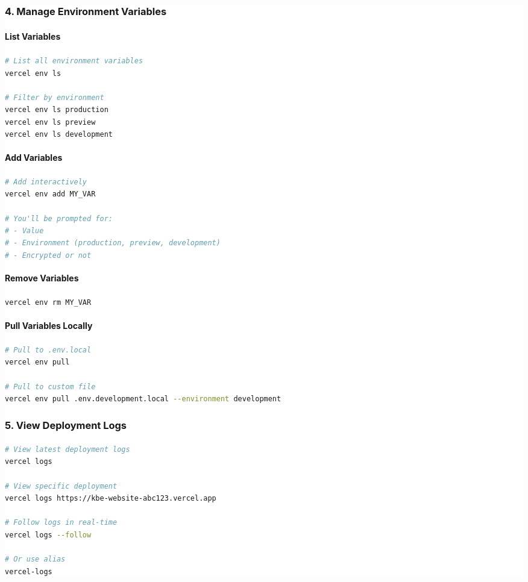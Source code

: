 ### 4. Manage Environment Variables

#### List Variables

```bash
# List all environment variables
vercel env ls

# Filter by environment
vercel env ls production
vercel env ls preview
vercel env ls development
```

#### Add Variables

```bash
# Add interactively
vercel env add MY_VAR

# You'll be prompted for:
# - Value
# - Environment (production, preview, development)
# - Encrypted or not
```

#### Remove Variables

```bash
vercel env rm MY_VAR
```

#### Pull Variables Locally

```bash
# Pull to .env.local
vercel env pull

# Pull to custom file
vercel env pull .env.development.local --environment development
```

### 5. View Deployment Logs

```bash
# View latest deployment logs
vercel logs

# View specific deployment
vercel logs https://kbe-website-abc123.vercel.app

# Follow logs in real-time
vercel logs --follow

# Or use alias
vercel-logs
```
